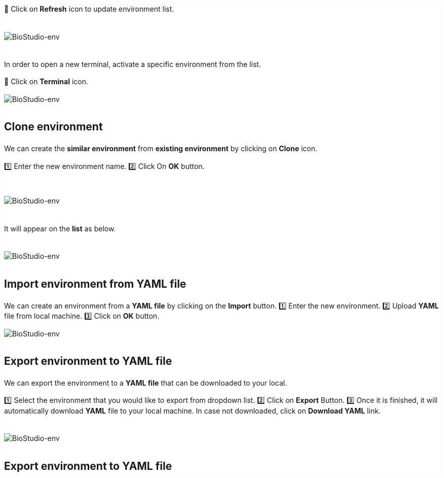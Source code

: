 :high_brightness: Click on **Refresh** icon to update environment list.

<br>
<img alt="BioStudio-env" src="https://cdn.bioturing.com/documentation/pic/cner.png" class="lazy" width="100%"><br><br>


In order to open a new terminal, activate a specific environment from the list.

:high_brightness: Click on **Terminal** icon.

<img alt="BioStudio-env" src="https://cdn.bioturing.com/documentation/pic/enva.png" class="lazy" width="100%">

<br>

## Clone environment

We can create the **similar environment** from **existing environment** by clicking on **Clone** icon.

:one: Enter the new environment name.
:two: Click On **OK** button.

<br>

<img alt="BioStudio-env" src="https://cdn.bioturing.com/documentation/pic/envcl.png" class="lazy" width="100%"><br><br>

It will appear on the **list** as below.

<br><img alt="BioStudio-env" src="https://cdn.bioturing.com/documentation/pic/envcll.png" class="lazy" width="100%"><br>

## Import environment from YAML file

We can create an environment from a **YAML file** by clicking on the **Import** button.
:one: Enter the new environment.
:two: Upload **YAML** file from local machine.
:three: Click on **OK** button.
  
<img alt="BioStudio-env" src="https://cdn.bioturing.com/documentation/pic/im.png" class="lazy" width="100%">

## Export environment to YAML file

We can export the environment to a **YAML file** that can be downloaded to your local.

:one: Select the environment that you would like to export from dropdown list.
:two: Click on **Export** Button.
:three: Once it is finished, it will automatically download **YAML** file to your local machine. In case not downloaded, click on **Download YAML** link.

<br><img alt="BioStudio-env" src="https://cdn.bioturing.com/documentation/pic/ceed.png" class="lazy" width="100%"><br>


## Export environment to YAML file
